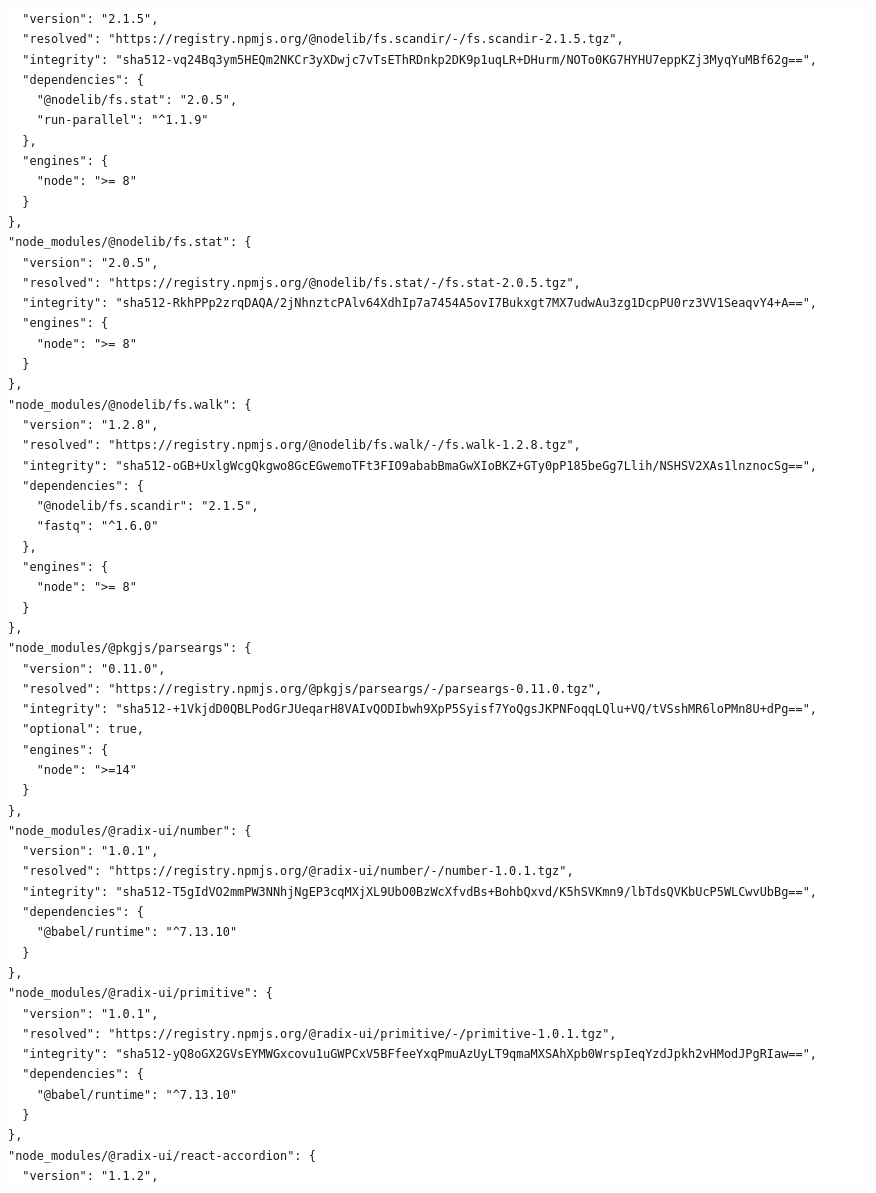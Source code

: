       "version": "2.1.5",
      "resolved": "https://registry.npmjs.org/@nodelib/fs.scandir/-/fs.scandir-2.1.5.tgz",
      "integrity": "sha512-vq24Bq3ym5HEQm2NKCr3yXDwjc7vTsEThRDnkp2DK9p1uqLR+DHurm/NOTo0KG7HYHU7eppKZj3MyqYuMBf62g==",
      "dependencies": {
        "@nodelib/fs.stat": "2.0.5",
        "run-parallel": "^1.1.9"
      },
      "engines": {
        "node": ">= 8"
      }
    },
    "node_modules/@nodelib/fs.stat": {
      "version": "2.0.5",
      "resolved": "https://registry.npmjs.org/@nodelib/fs.stat/-/fs.stat-2.0.5.tgz",
      "integrity": "sha512-RkhPPp2zrqDAQA/2jNhnztcPAlv64XdhIp7a7454A5ovI7Bukxgt7MX7udwAu3zg1DcpPU0rz3VV1SeaqvY4+A==",
      "engines": {
        "node": ">= 8"
      }
    },
    "node_modules/@nodelib/fs.walk": {
      "version": "1.2.8",
      "resolved": "https://registry.npmjs.org/@nodelib/fs.walk/-/fs.walk-1.2.8.tgz",
      "integrity": "sha512-oGB+UxlgWcgQkgwo8GcEGwemoTFt3FIO9ababBmaGwXIoBKZ+GTy0pP185beGg7Llih/NSHSV2XAs1lnznocSg==",
      "dependencies": {
        "@nodelib/fs.scandir": "2.1.5",
        "fastq": "^1.6.0"
      },
      "engines": {
        "node": ">= 8"
      }
    },
    "node_modules/@pkgjs/parseargs": {
      "version": "0.11.0",
      "resolved": "https://registry.npmjs.org/@pkgjs/parseargs/-/parseargs-0.11.0.tgz",
      "integrity": "sha512-+1VkjdD0QBLPodGrJUeqarH8VAIvQODIbwh9XpP5Syisf7YoQgsJKPNFoqqLQlu+VQ/tVSshMR6loPMn8U+dPg==",
      "optional": true,
      "engines": {
        "node": ">=14"
      }
    },
    "node_modules/@radix-ui/number": {
      "version": "1.0.1",
      "resolved": "https://registry.npmjs.org/@radix-ui/number/-/number-1.0.1.tgz",
      "integrity": "sha512-T5gIdVO2mmPW3NNhjNgEP3cqMXjXL9UbO0BzWcXfvdBs+BohbQxvd/K5hSVKmn9/lbTdsQVKbUcP5WLCwvUbBg==",
      "dependencies": {
        "@babel/runtime": "^7.13.10"
      }
    },
    "node_modules/@radix-ui/primitive": {
      "version": "1.0.1",
      "resolved": "https://registry.npmjs.org/@radix-ui/primitive/-/primitive-1.0.1.tgz",
      "integrity": "sha512-yQ8oGX2GVsEYMWGxcovu1uGWPCxV5BFfeeYxqPmuAzUyLT9qmaMXSAhXpb0WrspIeqYzdJpkh2vHModJPgRIaw==",
      "dependencies": {
        "@babel/runtime": "^7.13.10"
      }
    },
    "node_modules/@radix-ui/react-accordion": {
      "version": "1.1.2",